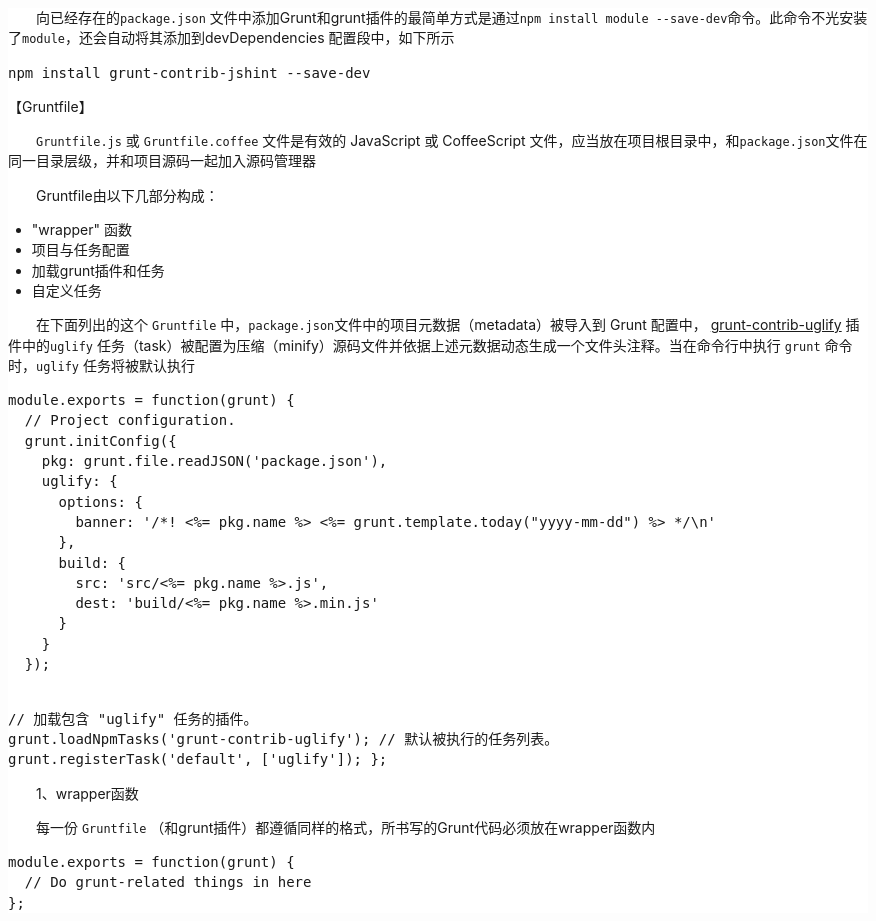 &emsp;&emsp;向已经存在的`package.json`&nbsp;文件中添加Grunt和grunt插件的最简单方式是通过`npm install module --save-dev`命令。此命令不光安装了`module`，还会自动将其添加到devDependencies&nbsp;配置段中，如下所示

<div>
<pre>npm install grunt-contrib-jshint --save-dev</pre>
</div>

【Gruntfile】

&emsp;&emsp;`Gruntfile.js`&nbsp;或&nbsp;`Gruntfile.coffee`&nbsp;文件是有效的 JavaScript 或 CoffeeScript 文件，应当放在项目根目录中，和`package.json`文件在同一目录层级，并和项目源码一起加入源码管理器

&emsp;&emsp;Gruntfile由以下几部分构成：

*   "wrapper" 函数
*   项目与任务配置
*   加载grunt插件和任务
*   自定义任务

&emsp;&emsp;在下面列出的这个&nbsp;`Gruntfile`&nbsp;中，`package.json`文件中的项目元数据（metadata）被导入到 Grunt 配置中，&nbsp;[grunt-contrib-uglify](http://github.com/gruntjs/grunt-contrib-uglify)&nbsp;插件中的`uglify`&nbsp;任务（task）被配置为压缩（minify）源码文件并依据上述元数据动态生成一个文件头注释。当在命令行中执行&nbsp;`grunt`&nbsp;命令时，`uglify`&nbsp;任务将被默认执行

<div>
<pre>module.exports = function(grunt) {
  // Project configuration.
  grunt.initConfig({
    pkg: grunt.file.readJSON('package.json'),
    uglify: {
      options: {
        banner: '/*! &lt;%= pkg.name %&gt; &lt;%= grunt.template.today("yyyy-mm-dd") %&gt; */\n'
      },
      build: {
        src: 'src/&lt;%= pkg.name %&gt;.js',
        dest: 'build/&lt;%= pkg.name %&gt;.min.js'
      }
    }
  });

  // 加载包含 "uglify" 任务的插件。
  grunt.loadNpmTasks('grunt-contrib-uglify');
  // 默认被执行的任务列表。
  grunt.registerTask('default', ['uglify']);
};</pre>
</div>

&emsp;&emsp;1、wrapper函数

&emsp;&emsp;每一份&nbsp;`Gruntfile`&nbsp;（和grunt插件）都遵循同样的格式，所书写的Grunt代码必须放在wrapper函数内

<div>
<pre>module.exports = function(grunt) {
  // Do grunt-related things in here
};</pre>
</div>
